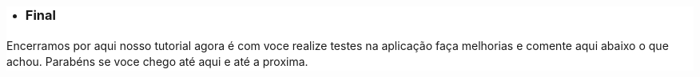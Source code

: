 - ### Final

Encerramos por aqui nosso tutorial agora é com voce realize testes na aplicação faça melhorias e comente aqui abaixo o que achou. Parabéns se voce chego até aqui e até a proxima.






